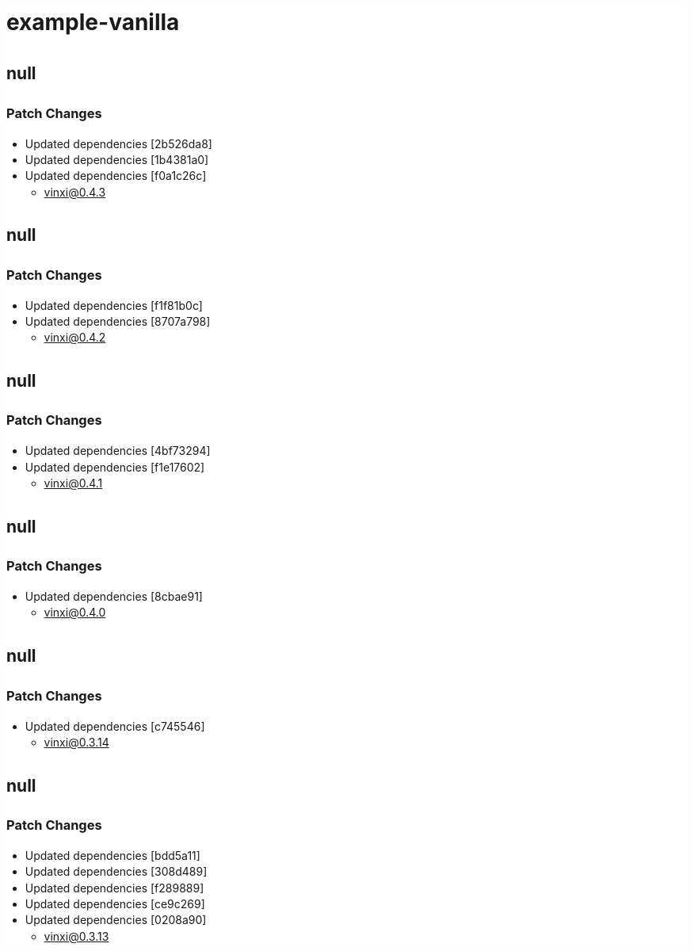 # example-vanilla

## null

### Patch Changes

- Updated dependencies [2b526da8]
- Updated dependencies [1b4381a0]
- Updated dependencies [f0a1c26c]
  - vinxi@0.4.3

## null

### Patch Changes

- Updated dependencies [f1f81b0c]
- Updated dependencies [8707a798]
  - vinxi@0.4.2

## null

### Patch Changes

- Updated dependencies [4bf73294]
- Updated dependencies [f1e17602]
  - vinxi@0.4.1

## null

### Patch Changes

- Updated dependencies [8cbae91]
  - vinxi@0.4.0

## null

### Patch Changes

- Updated dependencies [c745546]
  - vinxi@0.3.14

## null

### Patch Changes

- Updated dependencies [bdd5a11]
- Updated dependencies [308d489]
- Updated dependencies [f289889]
- Updated dependencies [ce9c269]
- Updated dependencies [0208a90]
  - vinxi@0.3.13
